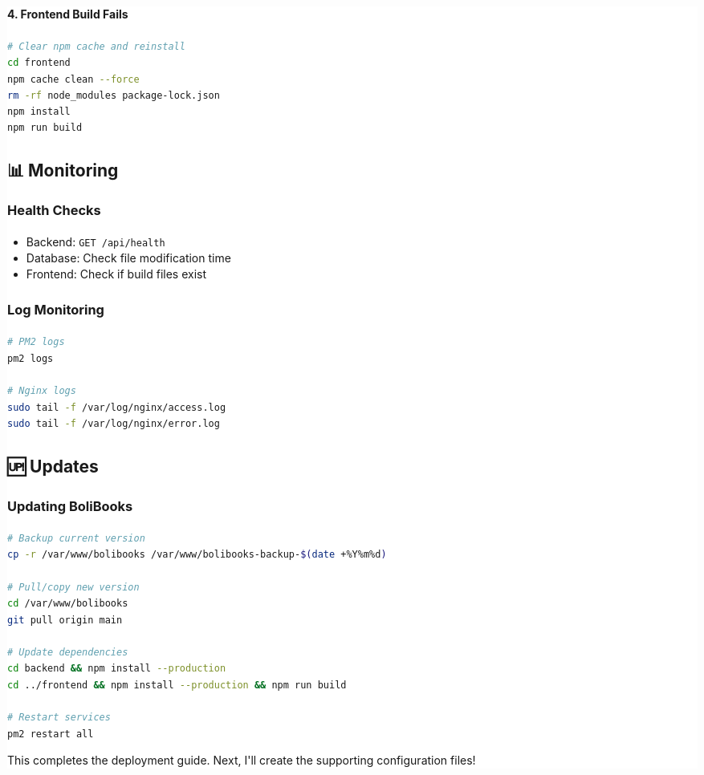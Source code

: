 #### 4. Frontend Build Fails
```bash
# Clear npm cache and reinstall
cd frontend
npm cache clean --force
rm -rf node_modules package-lock.json
npm install
npm run build
```

## 📊 Monitoring

### Health Checks
- Backend: `GET /api/health`
- Database: Check file modification time
- Frontend: Check if build files exist

### Log Monitoring
```bash
# PM2 logs
pm2 logs

# Nginx logs
sudo tail -f /var/log/nginx/access.log
sudo tail -f /var/log/nginx/error.log
```

## 🆙 Updates

### Updating BoliBooks
```bash
# Backup current version
cp -r /var/www/bolibooks /var/www/bolibooks-backup-$(date +%Y%m%d)

# Pull/copy new version
cd /var/www/bolibooks
git pull origin main

# Update dependencies
cd backend && npm install --production
cd ../frontend && npm install --production && npm run build

# Restart services
pm2 restart all
```

This completes the deployment guide. Next, I'll create the supporting configuration files!
